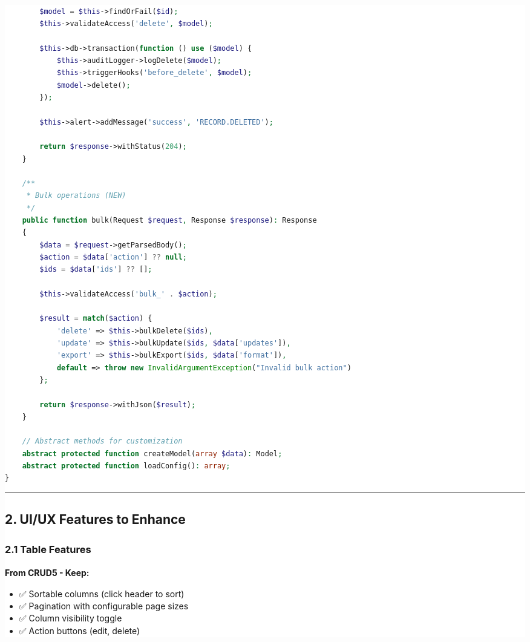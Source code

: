 ```php
        $model = $this->findOrFail($id);
        $this->validateAccess('delete', $model);
        
        $this->db->transaction(function () use ($model) {
            $this->auditLogger->logDelete($model);
            $this->triggerHooks('before_delete', $model);
            $model->delete();
        });
        
        $this->alert->addMessage('success', 'RECORD.DELETED');
        
        return $response->withStatus(204);
    }
    
    /**
     * Bulk operations (NEW)
     */
    public function bulk(Request $request, Response $response): Response
    {
        $data = $request->getParsedBody();
        $action = $data['action'] ?? null;
        $ids = $data['ids'] ?? [];
        
        $this->validateAccess('bulk_' . $action);
        
        $result = match($action) {
            'delete' => $this->bulkDelete($ids),
            'update' => $this->bulkUpdate($ids, $data['updates']),
            'export' => $this->bulkExport($ids, $data['format']),
            default => throw new InvalidArgumentException("Invalid bulk action")
        };
        
        return $response->withJson($result);
    }
    
    // Abstract methods for customization
    abstract protected function createModel(array $data): Model;
    abstract protected function loadConfig(): array;
}
```

---

## 2. UI/UX Features to Enhance

### 2.1 Table Features

**From CRUD5 - Keep:**
- ✅ Sortable columns (click header to sort)
- ✅ Pagination with configurable page sizes
- ✅ Column visibility toggle
- ✅ Action buttons (edit, delete)
